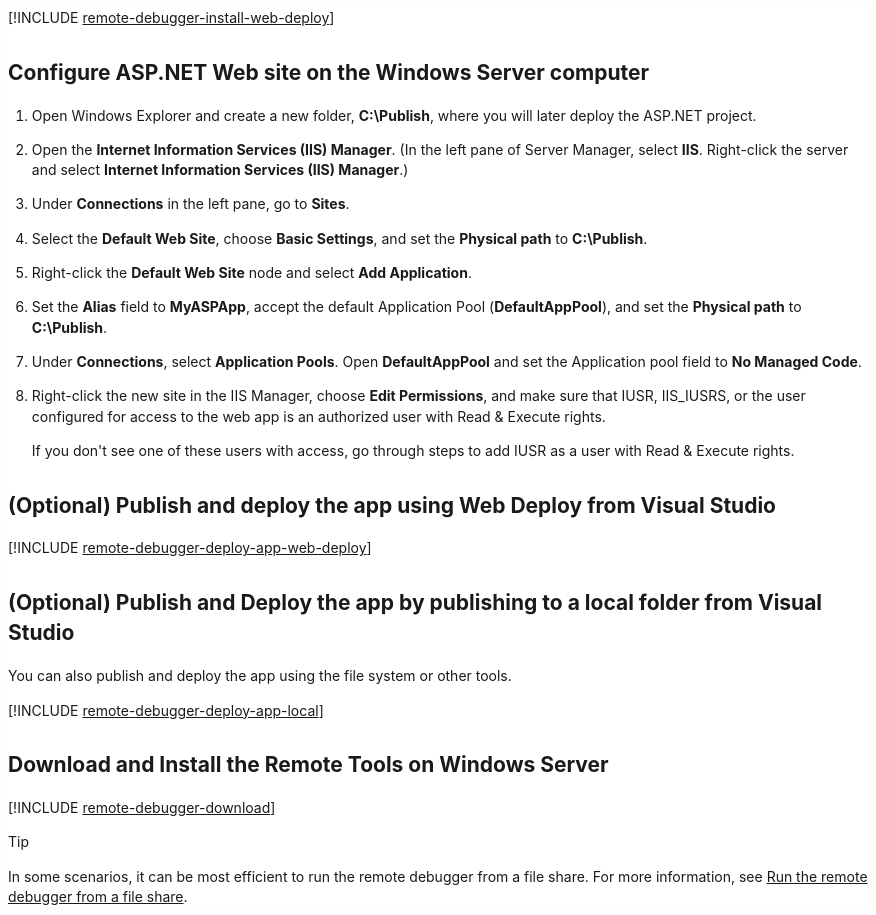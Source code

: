 [!INCLUDE [remote-debugger-install-web-deploy](../debugger/includes/remote-debugger-install-web-deploy.md)]

## <a name="BKMK_deploy_asp_net"></a> Configure ASP.NET Web site on the Windows Server computer

1. Open Windows Explorer and create a new folder, **C:\Publish**, where you will later deploy the ASP.NET project.

2. Open the **Internet Information Services (IIS) Manager**. (In the left pane of Server Manager, select **IIS**. Right-click the server and select **Internet Information Services (IIS) Manager**.)

3. Under **Connections** in the left pane, go to **Sites**.

4. Select the **Default Web Site**, choose **Basic Settings**, and set the **Physical path** to **C:\Publish**.

4. Right-click the **Default Web Site** node and select **Add Application**.

5. Set the **Alias** field to **MyASPApp**, accept the default Application Pool (**DefaultAppPool**), and set the **Physical path** to **C:\Publish**.

6. Under **Connections**, select **Application Pools**. Open **DefaultAppPool** and set the Application pool field to **No Managed Code**.

7. Right-click the new site in the IIS Manager, choose **Edit Permissions**, and make sure that IUSR, IIS_IUSRS, or the user configured for access to the web app is an authorized user with Read & Execute rights.

    If you don't see one of these users with access, go through steps to add IUSR as a user with Read & Execute rights.

## <a name="bkmk_webdeploy"></a> (Optional) Publish and deploy the app using Web Deploy from Visual Studio

[!INCLUDE [remote-debugger-deploy-app-web-deploy](../debugger/includes/remote-debugger-deploy-app-web-deploy.md)]

## (Optional) Publish and Deploy the app by publishing to a local folder from Visual Studio

You can also publish and deploy the app using the file system or other tools.

[!INCLUDE [remote-debugger-deploy-app-local](../debugger/includes/remote-debugger-deploy-app-local.md)]

## <a name="BKMK_msvsmon"></a> Download and Install the Remote Tools on Windows Server

[!INCLUDE [remote-debugger-download](../debugger/includes/remote-debugger-download.md)]

> [!TIP]
> In some scenarios, it can be most efficient to run the remote debugger from a file share. For more information, see [Run the remote debugger from a file share](../debugger/remote-debugging.md#fileshare_msvsmon).
  